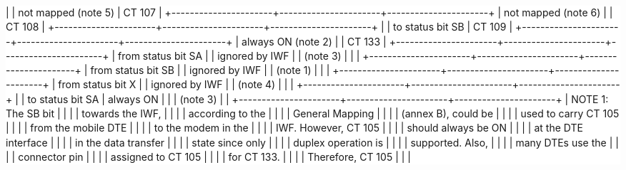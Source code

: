 |                      | not mapped (note 5)  | CT 107               |
+----------------------+----------------------+----------------------+
| not mapped (note 6)  |                      | CT 108               |
+----------------------+----------------------+----------------------+
|                      | to status bit SB     | CT 109               |
+----------------------+----------------------+----------------------+
| always ON (note 2)   |                      | CT 133               |
+----------------------+----------------------+----------------------+
| from status bit SA   |                      | ignored by IWF       |
| (note 3)             |                      |                      |
+----------------------+----------------------+----------------------+
| from status bit SB   |                      | ignored by IWF       |
| (note 1)             |                      |                      |
+----------------------+----------------------+----------------------+
| from status bit X    |                      | ignored by IWF       |
| (note 4)             |                      |                      |
+----------------------+----------------------+----------------------+
|                      | to status bit SA     | always ON            |
|                      | (note 3)             |                      |
+----------------------+----------------------+----------------------+
| NOTE 1: The SB bit   |                      |                      |
| towards the IWF,     |                      |                      |
| according to the     |                      |                      |
| General Mapping      |                      |                      |
| (annex B), could be  |                      |                      |
| used to carry CT 105 |                      |                      |
| from the mobile DTE  |                      |                      |
| to the modem in the  |                      |                      |
| IWF. However, CT 105 |                      |                      |
| should always be ON  |                      |                      |
| at the DTE interface |                      |                      |
| in the data transfer |                      |                      |
| state since only     |                      |                      |
| duplex operation is  |                      |                      |
| supported. Also,     |                      |                      |
| many DTEs use the    |                      |                      |
| connector pin        |                      |                      |
| assigned to CT 105   |                      |                      |
| for CT 133.          |                      |                      |
| Therefore, CT 105    |                      |                      |